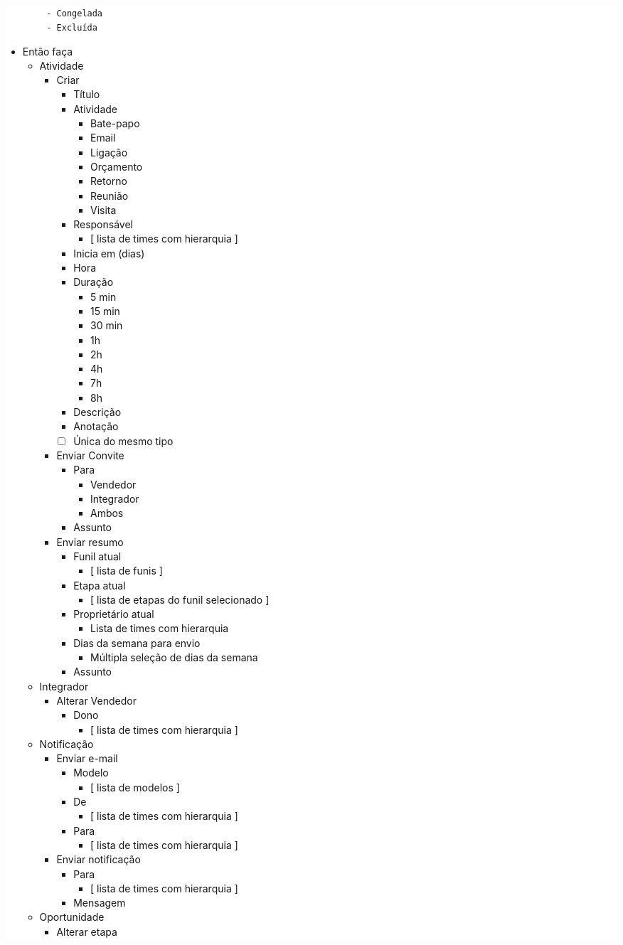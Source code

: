             - Congelada
            - Excluída
- Então faça
    - Atividade
        - Criar
            - Título
            - Atividade
                - Bate-papo
                - Email
                - Ligação
                - Orçamento
                - Retorno
                - Reunião
                - Visita
            - Responsável
                - [ lista de times com hierarquia ]
            - Inicia em (dias)
            - Hora
            - Duração
                - 5 min
                - 15 min
                - 30 min
                - 1h
                - 2h
                - 4h
                - 7h
                - 8h
            - Descrição
            - Anotação
            - [ ] Única do mesmo tipo
        - Enviar Convite
            - Para
                - Vendedor
                - Integrador
                - Ambos
            - Assunto
        - Enviar resumo
            - Funil atual
                - [ lista de funis ]
            - Etapa atual
                - [ lista de etapas do funil selecionado ]
            - Proprietário atual
                - Lista de times com hierarquia
            - Dias da semana para envio
                - Múltipla seleção de dias da semana
            - Assunto
    - Integrador
        - Alterar Vendedor
            - Dono
                - [ lista de times com hierarquia ]
    - Notificação
        - Enviar e-mail
            - Modelo
                - [ lista de modelos ]
            - De
                - [ lista de times com hierarquia ]
            - Para
                - [ lista de times com hierarquia ]
        - Enviar notificação
            - Para
                - [ lista de times com hierarquia ]
            - Mensagem
    - Oportunidade
        - Alterar etapa